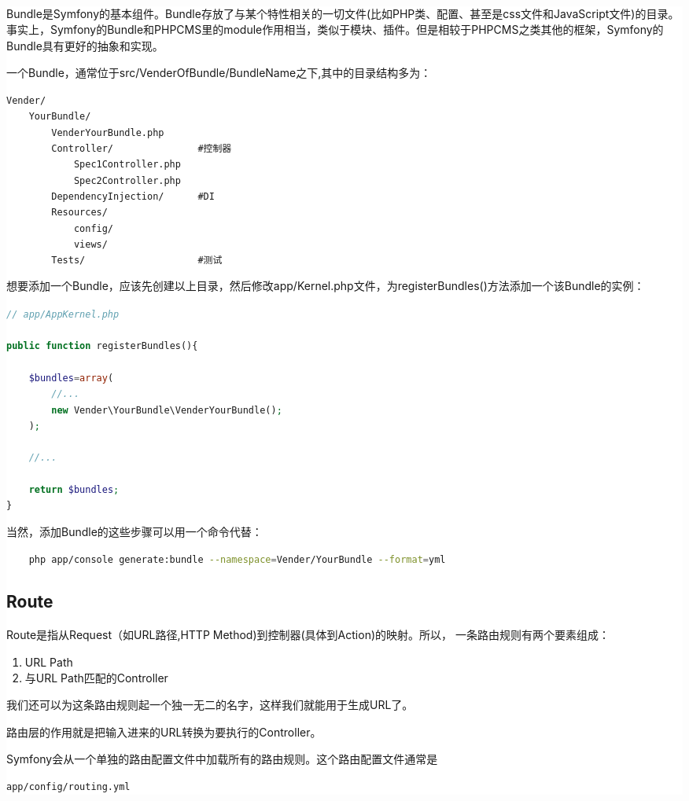 Bundle是Symfony的基本组件。Bundle存放了与某个特性相关的一切文件(比如PHP类、配置、甚至是css文件和JavaScript文件)的目录。
事实上，Symfony的Bundle和PHPCMS里的module作用相当，类似于模块、插件。但是相较于PHPCMS之类其他的框架，Symfony的Bundle具有更好的抽象和实现。

一个Bundle，通常位于src/VenderOfBundle/BundleName之下,其中的目录结构多为：

```
Vender/
    YourBundle/
        VenderYourBundle.php
        Controller/               #控制器
            Spec1Controller.php
            Spec2Controller.php
        DependencyInjection/      #DI
        Resources/
            config/
            views/
        Tests/                    #测试
```

想要添加一个Bundle，应该先创建以上目录，然后修改app/Kernel.php文件，为registerBundles()方法添加一个该Bundle的实例：

```PHP
// app/AppKernel.php

public function registerBundles(){

    $bundles=array(
        //...
        new Vender\YourBundle\VenderYourBundle();
    );

    //...

    return $bundles;
}
```

当然，添加Bundle的这些步骤可以用一个命令代替：

```bash
    php app/console generate:bundle --namespace=Vender/YourBundle --format=yml
```

## Route

Route是指从Request（如URL路径,HTTP Method)到控制器(具体到Action)的映射。所以， 一条路由规则有两个要素组成：

1. URL Path
2. 与URL Path匹配的Controller

我们还可以为这条路由规则起一个独一无二的名字，这样我们就能用于生成URL了。

路由层的作用就是把输入进来的URL转换为要执行的Controller。

Symfony会从一个单独的路由配置文件中加载所有的路由规则。这个路由配置文件通常是

`app/config/routing.yml`
